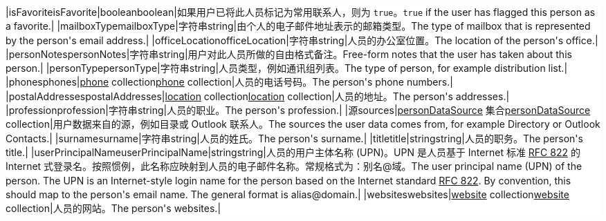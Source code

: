 |<span data-ttu-id="e5b2d-141">isFavorite</span><span class="sxs-lookup"><span data-stu-id="e5b2d-141">isFavorite</span></span>|<span data-ttu-id="e5b2d-142">boolean</span><span class="sxs-lookup"><span data-stu-id="e5b2d-142">boolean</span></span>|<span data-ttu-id="e5b2d-143">如果用户已将此人员标记为常用联系人，则为 `true`。</span><span class="sxs-lookup"><span data-stu-id="e5b2d-143">`true` if the user has flagged this person as a favorite.</span></span>|
|<span data-ttu-id="e5b2d-144">mailboxType</span><span class="sxs-lookup"><span data-stu-id="e5b2d-144">mailboxType</span></span>|<span data-ttu-id="e5b2d-145">字符串</span><span class="sxs-lookup"><span data-stu-id="e5b2d-145">string</span></span>|<span data-ttu-id="e5b2d-146">由个人的电子邮件地址表示的邮箱类型。</span><span class="sxs-lookup"><span data-stu-id="e5b2d-146">The type of mailbox that is represented by the person's email address.</span></span>|
|<span data-ttu-id="e5b2d-147">officeLocation</span><span class="sxs-lookup"><span data-stu-id="e5b2d-147">officeLocation</span></span>|<span data-ttu-id="e5b2d-148">字符串</span><span class="sxs-lookup"><span data-stu-id="e5b2d-148">string</span></span>|<span data-ttu-id="e5b2d-149">人员的办公室位置。</span><span class="sxs-lookup"><span data-stu-id="e5b2d-149">The location of the person's office.</span></span>|
|<span data-ttu-id="e5b2d-150">personNotes</span><span class="sxs-lookup"><span data-stu-id="e5b2d-150">personNotes</span></span>|<span data-ttu-id="e5b2d-151">字符串</span><span class="sxs-lookup"><span data-stu-id="e5b2d-151">string</span></span>|<span data-ttu-id="e5b2d-152">用户对此人员所做的自由格式备注。</span><span class="sxs-lookup"><span data-stu-id="e5b2d-152">Free-form notes that the user has taken about this person.</span></span>|
|<span data-ttu-id="e5b2d-153">personType</span><span class="sxs-lookup"><span data-stu-id="e5b2d-153">personType</span></span>|<span data-ttu-id="e5b2d-154">字符串</span><span class="sxs-lookup"><span data-stu-id="e5b2d-154">string</span></span>|<span data-ttu-id="e5b2d-155">人员类型，例如通讯组列表。</span><span class="sxs-lookup"><span data-stu-id="e5b2d-155">The type of person, for example distribution list.</span></span>|
|<span data-ttu-id="e5b2d-156">phones</span><span class="sxs-lookup"><span data-stu-id="e5b2d-156">phones</span></span>|<span data-ttu-id="e5b2d-157">[phone](phone.md) collection</span><span class="sxs-lookup"><span data-stu-id="e5b2d-157">[phone](phone.md) collection</span></span>|<span data-ttu-id="e5b2d-158">人员的电话号码。</span><span class="sxs-lookup"><span data-stu-id="e5b2d-158">The person's phone numbers.</span></span>|
|<span data-ttu-id="e5b2d-159">postalAddresses</span><span class="sxs-lookup"><span data-stu-id="e5b2d-159">postalAddresses</span></span>|<span data-ttu-id="e5b2d-160">[location](location.md) collection</span><span class="sxs-lookup"><span data-stu-id="e5b2d-160">[location](location.md) collection</span></span>|<span data-ttu-id="e5b2d-161">人员的地址。</span><span class="sxs-lookup"><span data-stu-id="e5b2d-161">The person's addresses.</span></span>|
|<span data-ttu-id="e5b2d-162">profession</span><span class="sxs-lookup"><span data-stu-id="e5b2d-162">profession</span></span>|<span data-ttu-id="e5b2d-163">字符串</span><span class="sxs-lookup"><span data-stu-id="e5b2d-163">string</span></span>|<span data-ttu-id="e5b2d-164">人员的职业。</span><span class="sxs-lookup"><span data-stu-id="e5b2d-164">The person's profession.</span></span>|
|<span data-ttu-id="e5b2d-165">源</span><span class="sxs-lookup"><span data-stu-id="e5b2d-165">sources</span></span>|<span data-ttu-id="e5b2d-166">[personDataSource](persondatasource.md) 集合</span><span class="sxs-lookup"><span data-stu-id="e5b2d-166">[personDataSource](persondatasource.md) collection</span></span>|<span data-ttu-id="e5b2d-167">用户数据来自的源，例如目录或 Outlook 联系人。</span><span class="sxs-lookup"><span data-stu-id="e5b2d-167">The sources the user data comes from, for example Directory or Outlook Contacts.</span></span>|
|<span data-ttu-id="e5b2d-168">surname</span><span class="sxs-lookup"><span data-stu-id="e5b2d-168">surname</span></span>|<span data-ttu-id="e5b2d-169">字符串</span><span class="sxs-lookup"><span data-stu-id="e5b2d-169">string</span></span>|<span data-ttu-id="e5b2d-170">人员的姓氏。</span><span class="sxs-lookup"><span data-stu-id="e5b2d-170">The person's surname.</span></span>|
|<span data-ttu-id="e5b2d-171">title</span><span class="sxs-lookup"><span data-stu-id="e5b2d-171">title</span></span>|<span data-ttu-id="e5b2d-172">string</span><span class="sxs-lookup"><span data-stu-id="e5b2d-172">string</span></span>|<span data-ttu-id="e5b2d-173">人员的职务。</span><span class="sxs-lookup"><span data-stu-id="e5b2d-173">The person's title.</span></span>|
|<span data-ttu-id="e5b2d-174">userPrincipalName</span><span class="sxs-lookup"><span data-stu-id="e5b2d-174">userPrincipalName</span></span>|<span data-ttu-id="e5b2d-175">string</span><span class="sxs-lookup"><span data-stu-id="e5b2d-175">string</span></span>|<span data-ttu-id="e5b2d-p104">人员的用户主体名称 (UPN)。UPN 是人员基于 Internet 标准 [RFC 822](https://www.ietf.org/rfc/rfc0822.txt) 的 Internet 式登录名。按照惯例，此名称应映射到人员的电子邮件名称。常规格式为：别名@域。</span><span class="sxs-lookup"><span data-stu-id="e5b2d-p104">The user principal name (UPN) of the person. The UPN is an Internet-style login name for the person based on the Internet standard [RFC 822](https://www.ietf.org/rfc/rfc0822.txt). By convention, this should map to the person's email name. The general format is alias@domain.</span></span>|
|<span data-ttu-id="e5b2d-180">websites</span><span class="sxs-lookup"><span data-stu-id="e5b2d-180">websites</span></span>|<span data-ttu-id="e5b2d-181">[website](website.md) collection</span><span class="sxs-lookup"><span data-stu-id="e5b2d-181">[website](website.md) collection</span></span>|<span data-ttu-id="e5b2d-182">人员的网站。</span><span class="sxs-lookup"><span data-stu-id="e5b2d-182">The person's websites.</span></span>|